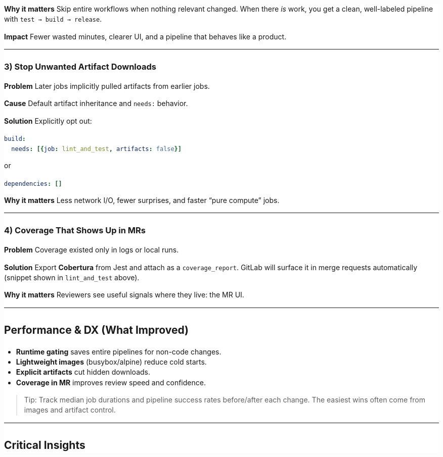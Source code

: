 **Why it matters** Skip entire workflows when nothing relevant changed. When
there _is_ work, you get a clean, well-labeled pipeline with
`test → build → release`.

**Impact** Fewer wasted minutes, clearer UI, and a pipeline that behaves like a
product.

---

### 3) Stop Unwanted Artifact Downloads

**Problem** Later jobs implicitly pulled artifacts from earlier jobs.

**Cause** Default artifact inheritance and `needs:` behavior.

**Solution** Explicitly opt out:

```yaml
build:
  needs: [{job: lint_and_test, artifacts: false}]
```

or

```yaml
dependencies: []
```

**Why it matters** Less network I/O, fewer surprises, and faster “pure compute”
jobs.

---

### 4) Coverage That Shows Up in MRs

**Problem** Coverage existed only in logs or local runs.

**Solution** Export **Cobertura** from Jest and attach as a `coverage_report`.
GitLab will surface it in merge requests automatically (snippet shown in
`lint_and_test` above).

**Why it matters** Reviewers see useful signals where they live: the MR UI.

---

## Performance & DX (What Improved)

- **Runtime gating** saves entire pipelines for non-code changes.
- **Lightweight images** (busybox/alpine) reduce cold starts.
- **Explicit artifacts** cut hidden downloads.
- **Coverage in MR** improves review speed and confidence.

> Tip: Track median job durations and pipeline success rates before/after each
> change. The easiest wins often come from images and artifact control.

---

## Critical Insights
